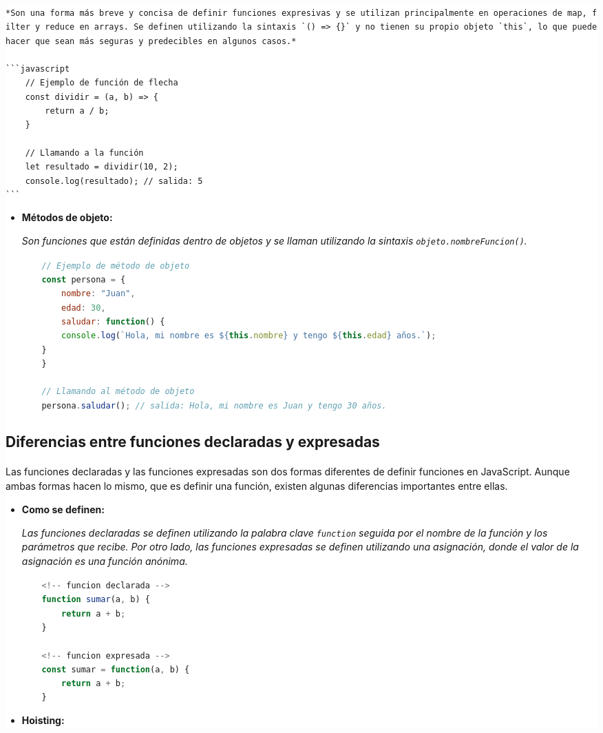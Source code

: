    *Son una forma más breve y concisa de definir funciones expresivas y se utilizan principalmente en operaciones de map, filter y reduce en arrays. Se definen utilizando la sintaxis `() => {}` y no tienen su propio objeto `this`, lo que puede hacer que sean más seguras y predecibles en algunos casos.*

    ```javascript 
        // Ejemplo de función de flecha
        const dividir = (a, b) => {
            return a / b;
        }

        // Llamando a la función
        let resultado = dividir(10, 2);
        console.log(resultado); // salida: 5
    ```
- **Métodos de objeto:** 

    *Son funciones que están definidas dentro de objetos y se llaman utilizando la sintaxis `objeto.nombreFuncion()`.*

    ```javascript
        // Ejemplo de método de objeto
        const persona = {
            nombre: "Juan",
            edad: 30,
            saludar: function() {
            console.log(`Hola, mi nombre es ${this.nombre} y tengo ${this.edad} años.`);
        }
        }

        // Llamando al método de objeto
        persona.saludar(); // salida: Hola, mi nombre es Juan y tengo 30 años.
    ```

## Diferencias entre funciones declaradas y expresadas

Las funciones declaradas y las funciones expresadas son dos formas diferentes de definir funciones en JavaScript. Aunque ambas formas hacen lo mismo, que es definir una función, existen algunas diferencias importantes entre ellas.

- **Como se definen:** 

    *Las funciones declaradas se definen utilizando la palabra clave `function` seguida por el nombre de la función y los parámetros que recibe. Por otro lado, las funciones expresadas se definen utilizando una asignación, donde el valor de la asignación es una función anónima.*

    ```javascript
        <!-- funcion declarada -->
        function sumar(a, b) {
            return a + b;
        }

        <!-- funcion expresada -->
        const sumar = function(a, b) {
            return a + b;
        }
    ```
- **Hoisting:** 
